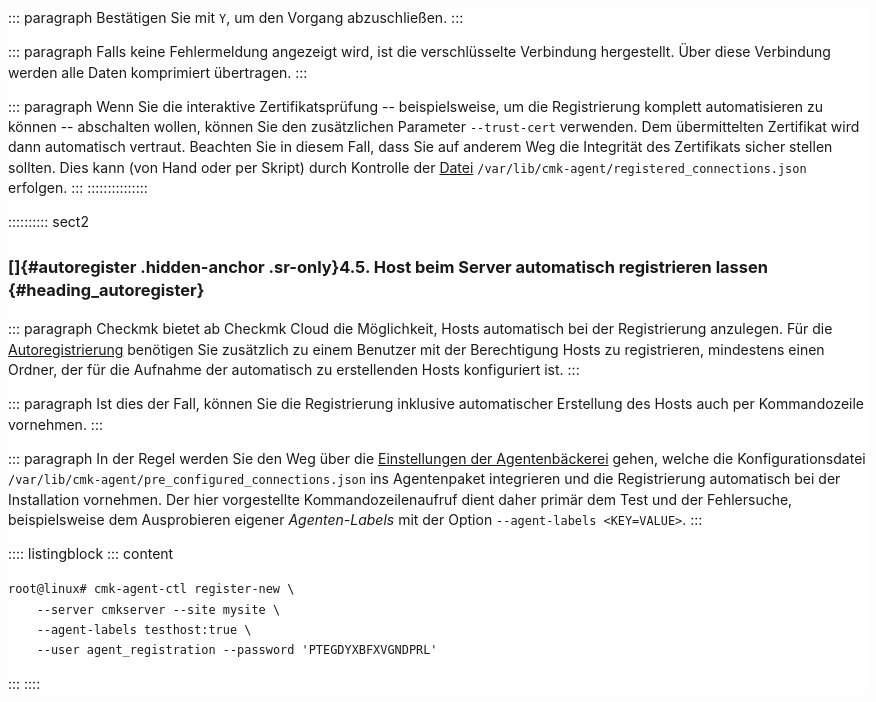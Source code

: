 ::: paragraph
Bestätigen Sie mit `Y`, um den Vorgang abzuschließen.
:::

::: paragraph
Falls keine Fehlermeldung angezeigt wird, ist die verschlüsselte
Verbindung hergestellt. Über diese Verbindung werden alle Daten
komprimiert übertragen.
:::

::: paragraph
Wenn Sie die interaktive Zertifikatsprüfung -- beispielsweise, um die
Registrierung komplett automatisieren zu können -- abschalten wollen,
können Sie den zusätzlichen Parameter `--trust-cert` verwenden. Dem
übermittelten Zertifikat wird dann automatisch vertraut. Beachten Sie in
diesem Fall, dass Sie auf anderem Weg die Integrität des Zertifikats
sicher stellen sollten. Dies kann (von Hand oder per Skript) durch
Kontrolle der [Datei](#files)
`/var/lib/cmk-agent/registered_connections.json` erfolgen.
:::
:::::::::::::::

:::::::::: sect2
### []{#autoregister .hidden-anchor .sr-only}4.5. Host beim Server automatisch registrieren lassen {#heading_autoregister}

::: paragraph
Checkmk bietet ab Checkmk Cloud die Möglichkeit, Hosts automatisch bei
der Registrierung anzulegen. Für die
[Autoregistrierung](hosts_autoregister.html) benötigen Sie zusätzlich zu
einem Benutzer mit der Berechtigung Hosts zu registrieren, mindestens
einen Ordner, der für die Aufnahme der automatisch zu erstellenden Hosts
konfiguriert ist.
:::

::: paragraph
Ist dies der Fall, können Sie die Registrierung inklusive automatischer
Erstellung des Hosts auch per Kommandozeile vornehmen.
:::

::: paragraph
In der Regel werden Sie den Weg über die [Einstellungen der
Agentenbäckerei](hosts_autoregister.html#rule_autoregister_bakery)
gehen, welche die Konfigurationsdatei
`/var/lib/cmk-agent/pre_configured_connections.json` ins Agentenpaket
integrieren und die Registrierung automatisch bei der Installation
vornehmen. Der hier vorgestellte Kommandozeilenaufruf dient daher primär
dem Test und der Fehlersuche, beispielsweise dem Ausprobieren eigener
*Agenten-Labels* mit der Option `--agent-labels <KEY=VALUE>`.
:::

:::: listingblock
::: content
``` {.pygments .highlight}
root@linux# cmk-agent-ctl register-new \
    --server cmkserver --site mysite \
    --agent-labels testhost:true \
    --user agent_registration --password 'PTEGDYXBFXVGNDPRL'
```
:::
::::
